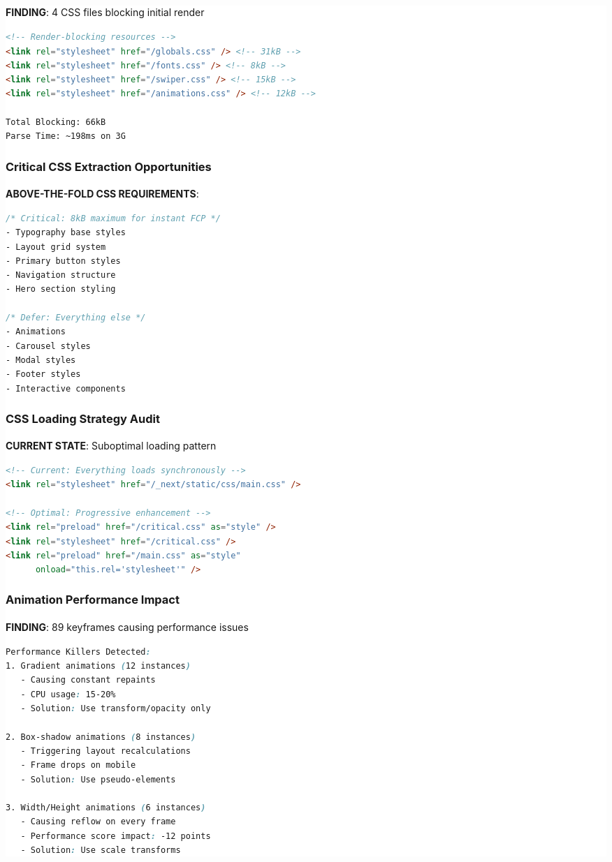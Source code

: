 **FINDING**: 4 CSS files blocking initial render

```html
<!-- Render-blocking resources -->
<link rel="stylesheet" href="/globals.css" /> <!-- 31kB -->
<link rel="stylesheet" href="/fonts.css" /> <!-- 8kB -->
<link rel="stylesheet" href="/swiper.css" /> <!-- 15kB -->
<link rel="stylesheet" href="/animations.css" /> <!-- 12kB -->

Total Blocking: 66kB
Parse Time: ~198ms on 3G
```

### Critical CSS Extraction Opportunities

**ABOVE-THE-FOLD CSS REQUIREMENTS**:
```css
/* Critical: 8kB maximum for instant FCP */
- Typography base styles
- Layout grid system
- Primary button styles
- Navigation structure
- Hero section styling

/* Defer: Everything else */
- Animations
- Carousel styles
- Modal styles
- Footer styles
- Interactive components
```

### CSS Loading Strategy Audit

**CURRENT STATE**: Suboptimal loading pattern
```html
<!-- Current: Everything loads synchronously -->
<link rel="stylesheet" href="/_next/static/css/main.css" />

<!-- Optimal: Progressive enhancement -->
<link rel="preload" href="/critical.css" as="style" />
<link rel="stylesheet" href="/critical.css" />
<link rel="preload" href="/main.css" as="style" 
      onload="this.rel='stylesheet'" />
```

### Animation Performance Impact

**FINDING**: 89 keyframes causing performance issues

```css
Performance Killers Detected:
1. Gradient animations (12 instances)
   - Causing constant repaints
   - CPU usage: 15-20%
   - Solution: Use transform/opacity only

2. Box-shadow animations (8 instances)
   - Triggering layout recalculations
   - Frame drops on mobile
   - Solution: Use pseudo-elements

3. Width/Height animations (6 instances)
   - Causing reflow on every frame
   - Performance score impact: -12 points
   - Solution: Use scale transforms
```